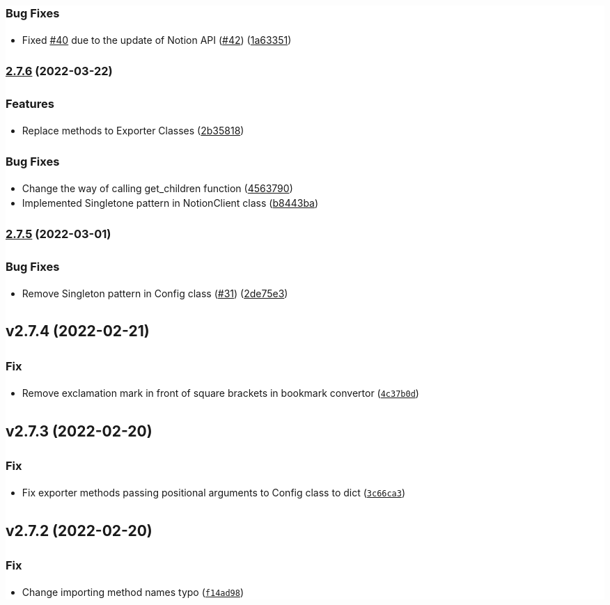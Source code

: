 
### Bug Fixes

* Fixed [#40](https://github.com/echo724/notion2md/issues/40) due to the update of Notion API ([#42](https://github.com/echo724/notion2md/issues/42)) ([1a63351](https://github.com/echo724/notion2md/commit/1a633515ed835e9cda26cd0b5951773f2076a069))

### [2.7.6](https://github.com/echo724/notion2md/compare/v2.7.5...v2.7.6) (2022-03-22)


### Features

* Replace methods to Exporter Classes ([2b35818](https://github.com/echo724/notion2md/commit/2b3581801dfb0e08c7db39053013a8e80a29efdf))


### Bug Fixes

* Change the way of calling get_children function ([4563790](https://github.com/echo724/notion2md/commit/4563790cff4f39e1625de2c748fe85bd9e0725c8))
* Implemented Singletone pattern in NotionClient class ([b8443ba](https://github.com/echo724/notion2md/commit/b8443ba963267a4ede3df9e782d07d3001b0b8d6))

### [2.7.5](https://github.com/echo724/notion2md/compare/v2.7.4...v2.7.5) (2022-03-01)


### Bug Fixes

* Remove Singleton pattern in Config class ([#31](https://github.com/echo724/notion2md/issues/31)) ([2de75e3](https://github.com/echo724/notion2md/commit/2de75e367e1a4cea0bf8c4c0bd31b05f805e8f8b))



## v2.7.4 (2022-02-21)
### Fix
* Remove exclamation mark in front of square brackets in bookmark convertor ([`4c37b0d`](https://github.com/echo724/notion2md/commit/4c37b0dc2564c0b55f57e65bb1b576f8e70e47bd))

## v2.7.3 (2022-02-20)
### Fix
* Fix exporter methods passing positional arguments to Config class to dict ([`3c66ca3`](https://github.com/echo724/notion2md/commit/3c66ca3b094f7511b0107c62cb5e80f9408a3a30))

## v2.7.2 (2022-02-20)
### Fix
* Change importing method names typo ([`f14ad98`](https://github.com/echo724/notion2md/commit/f14ad98d3f48ffeb874594fab77af2c47136e51c))
